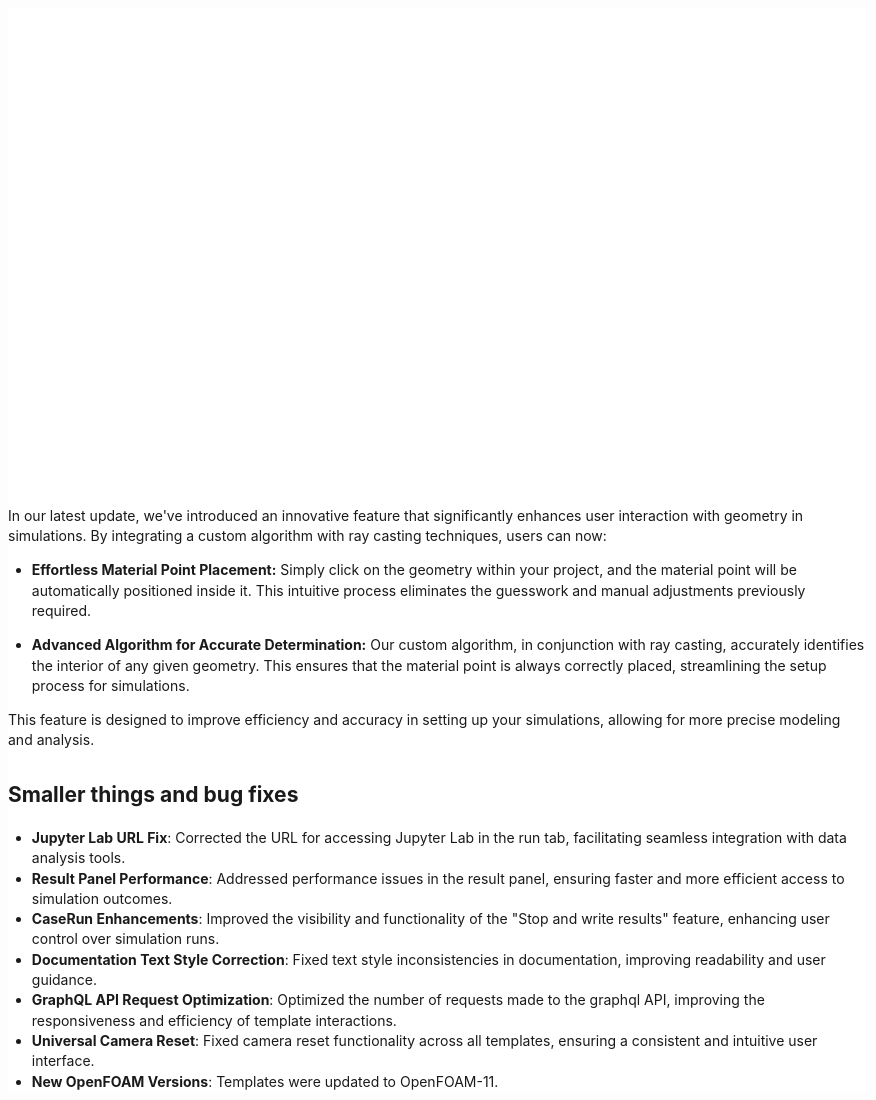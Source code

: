 <div style="padding:56.25% 0 0 0;position:relative;"><iframe src="https://player.vimeo.com/video/914547330?badge=0&amp;autopause=0&amp;player_id=0&amp;app_id=58479" frameborder="0" allow="autoplay; fullscreen; picture-in-picture" style="position:absolute;top:0;left:0;width:100%;height:100%;" title="Automated Material Point Placement Using Ray Casting Algorithm"></iframe></div><script src="https://player.vimeo.com/api/player.js"></script>

In our latest update, we've introduced an innovative feature that significantly enhances user interaction with geometry in simulations. By integrating a custom algorithm with ray casting techniques, users can now:

- **Effortless Material Point Placement:** Simply click on the geometry within your project, and the material point will be automatically positioned inside it. This intuitive process eliminates the guesswork and manual adjustments previously required.

- **Advanced Algorithm for Accurate Determination:** Our custom algorithm, in conjunction with ray casting, accurately identifies the interior of any given geometry. This ensures that the material point is always correctly placed, streamlining the setup process for simulations.

This feature is designed to improve efficiency and accuracy in setting up your simulations, allowing for more precise modeling and analysis.

## Smaller things and bug fixes

- **Jupyter Lab URL Fix**: Corrected the URL for accessing Jupyter Lab in the run tab, facilitating seamless integration with data analysis tools.
- **Result Panel Performance**: Addressed performance issues in the result panel, ensuring faster and more efficient access to simulation outcomes.
- **CaseRun Enhancements**: Improved the visibility and functionality of the "Stop and write results" feature, enhancing user control over simulation runs.
- **Documentation Text Style Correction**: Fixed text style inconsistencies in documentation, improving readability and user guidance.
- **GraphQL API Request Optimization**: Optimized the number of requests made to the graphql API, improving the responsiveness and efficiency of template interactions.
- **Universal Camera Reset**: Fixed camera reset functionality across all templates, ensuring a consistent and intuitive user interface.
- **New OpenFOAM Versions**: Templates were updated to OpenFOAM-11.
